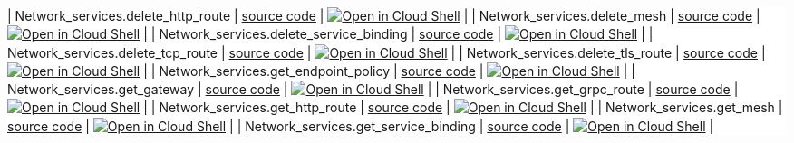 | Network_services.delete_http_route | [source code](https://github.com/googleapis/google-cloud-node/blob/main/packages/google-cloud-networkservices/samples/generated/v1/network_services.delete_http_route.js) | [![Open in Cloud Shell][shell_img]](https://console.cloud.google.com/cloudshell/open?git_repo=https://github.com/googleapis/google-cloud-node&page=editor&open_in_editor=packages/google-cloud-networkservices/samples/generated/v1/network_services.delete_http_route.js,packages/google-cloud-networkservices/samples/README.md) |
| Network_services.delete_mesh | [source code](https://github.com/googleapis/google-cloud-node/blob/main/packages/google-cloud-networkservices/samples/generated/v1/network_services.delete_mesh.js) | [![Open in Cloud Shell][shell_img]](https://console.cloud.google.com/cloudshell/open?git_repo=https://github.com/googleapis/google-cloud-node&page=editor&open_in_editor=packages/google-cloud-networkservices/samples/generated/v1/network_services.delete_mesh.js,packages/google-cloud-networkservices/samples/README.md) |
| Network_services.delete_service_binding | [source code](https://github.com/googleapis/google-cloud-node/blob/main/packages/google-cloud-networkservices/samples/generated/v1/network_services.delete_service_binding.js) | [![Open in Cloud Shell][shell_img]](https://console.cloud.google.com/cloudshell/open?git_repo=https://github.com/googleapis/google-cloud-node&page=editor&open_in_editor=packages/google-cloud-networkservices/samples/generated/v1/network_services.delete_service_binding.js,packages/google-cloud-networkservices/samples/README.md) |
| Network_services.delete_tcp_route | [source code](https://github.com/googleapis/google-cloud-node/blob/main/packages/google-cloud-networkservices/samples/generated/v1/network_services.delete_tcp_route.js) | [![Open in Cloud Shell][shell_img]](https://console.cloud.google.com/cloudshell/open?git_repo=https://github.com/googleapis/google-cloud-node&page=editor&open_in_editor=packages/google-cloud-networkservices/samples/generated/v1/network_services.delete_tcp_route.js,packages/google-cloud-networkservices/samples/README.md) |
| Network_services.delete_tls_route | [source code](https://github.com/googleapis/google-cloud-node/blob/main/packages/google-cloud-networkservices/samples/generated/v1/network_services.delete_tls_route.js) | [![Open in Cloud Shell][shell_img]](https://console.cloud.google.com/cloudshell/open?git_repo=https://github.com/googleapis/google-cloud-node&page=editor&open_in_editor=packages/google-cloud-networkservices/samples/generated/v1/network_services.delete_tls_route.js,packages/google-cloud-networkservices/samples/README.md) |
| Network_services.get_endpoint_policy | [source code](https://github.com/googleapis/google-cloud-node/blob/main/packages/google-cloud-networkservices/samples/generated/v1/network_services.get_endpoint_policy.js) | [![Open in Cloud Shell][shell_img]](https://console.cloud.google.com/cloudshell/open?git_repo=https://github.com/googleapis/google-cloud-node&page=editor&open_in_editor=packages/google-cloud-networkservices/samples/generated/v1/network_services.get_endpoint_policy.js,packages/google-cloud-networkservices/samples/README.md) |
| Network_services.get_gateway | [source code](https://github.com/googleapis/google-cloud-node/blob/main/packages/google-cloud-networkservices/samples/generated/v1/network_services.get_gateway.js) | [![Open in Cloud Shell][shell_img]](https://console.cloud.google.com/cloudshell/open?git_repo=https://github.com/googleapis/google-cloud-node&page=editor&open_in_editor=packages/google-cloud-networkservices/samples/generated/v1/network_services.get_gateway.js,packages/google-cloud-networkservices/samples/README.md) |
| Network_services.get_grpc_route | [source code](https://github.com/googleapis/google-cloud-node/blob/main/packages/google-cloud-networkservices/samples/generated/v1/network_services.get_grpc_route.js) | [![Open in Cloud Shell][shell_img]](https://console.cloud.google.com/cloudshell/open?git_repo=https://github.com/googleapis/google-cloud-node&page=editor&open_in_editor=packages/google-cloud-networkservices/samples/generated/v1/network_services.get_grpc_route.js,packages/google-cloud-networkservices/samples/README.md) |
| Network_services.get_http_route | [source code](https://github.com/googleapis/google-cloud-node/blob/main/packages/google-cloud-networkservices/samples/generated/v1/network_services.get_http_route.js) | [![Open in Cloud Shell][shell_img]](https://console.cloud.google.com/cloudshell/open?git_repo=https://github.com/googleapis/google-cloud-node&page=editor&open_in_editor=packages/google-cloud-networkservices/samples/generated/v1/network_services.get_http_route.js,packages/google-cloud-networkservices/samples/README.md) |
| Network_services.get_mesh | [source code](https://github.com/googleapis/google-cloud-node/blob/main/packages/google-cloud-networkservices/samples/generated/v1/network_services.get_mesh.js) | [![Open in Cloud Shell][shell_img]](https://console.cloud.google.com/cloudshell/open?git_repo=https://github.com/googleapis/google-cloud-node&page=editor&open_in_editor=packages/google-cloud-networkservices/samples/generated/v1/network_services.get_mesh.js,packages/google-cloud-networkservices/samples/README.md) |
| Network_services.get_service_binding | [source code](https://github.com/googleapis/google-cloud-node/blob/main/packages/google-cloud-networkservices/samples/generated/v1/network_services.get_service_binding.js) | [![Open in Cloud Shell][shell_img]](https://console.cloud.google.com/cloudshell/open?git_repo=https://github.com/googleapis/google-cloud-node&page=editor&open_in_editor=packages/google-cloud-networkservices/samples/generated/v1/network_services.get_service_binding.js,packages/google-cloud-networkservices/samples/README.md) |

[//]: # "This README.md file is auto-generated, all changes to this file will be lost."
[//]: # "To regenerate it, use `python -m synthtool`."
[explained]: https://cloud.google.com/apis/docs/client-libraries-explained
[launch_stages]: https://cloud.google.com/terms/launch-stages
[client-docs]: https://cloud.google.com/nodejs/docs/reference/networkservices/latest
[product-docs]: cloud.google.com/media-cdn/
[shell_img]: https://gstatic.com/cloudssh/images/open-btn.png
[projects]: https://console.cloud.google.com/project
[billing]: https://support.google.com/cloud/answer/6293499#enable-billing
[enable_api]: https://console.cloud.google.com/flows/enableapi?apiid=networkservices.googleapis.com
[auth]: https://cloud.google.com/docs/authentication/external/set-up-adc-local